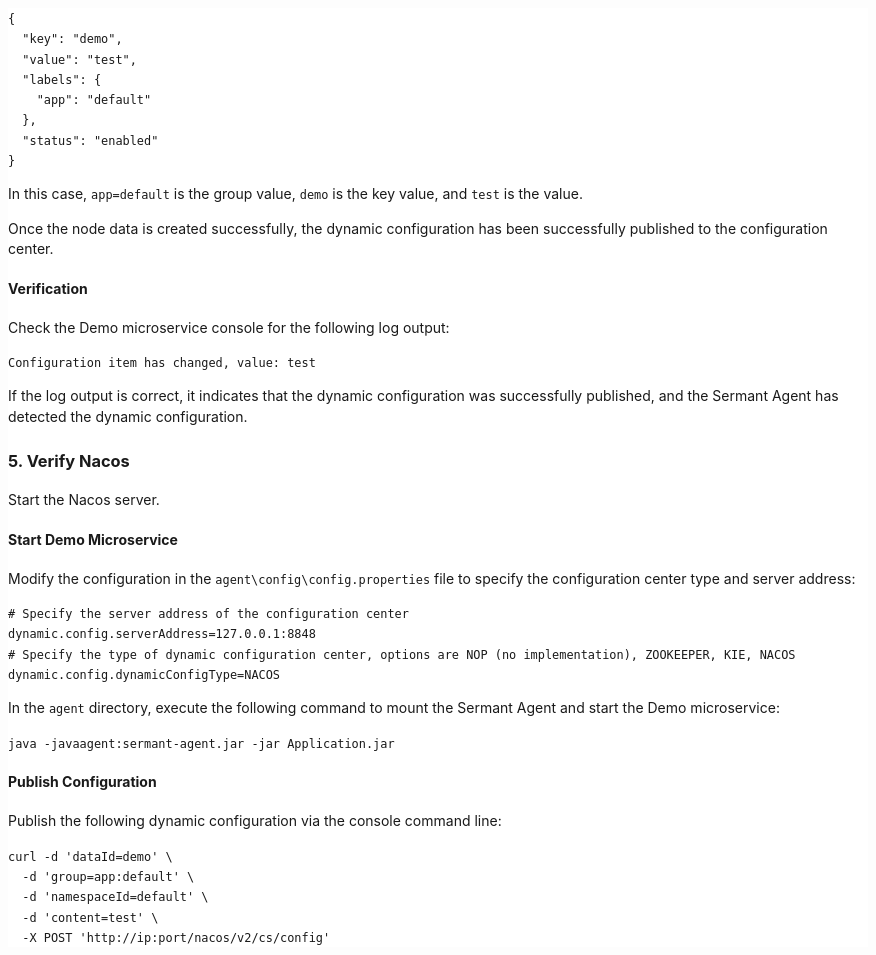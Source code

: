 ```properties
{
  "key": "demo",          
  "value": "test",              
  "labels": {
    "app": "default"     
  },
  "status": "enabled"
}
```

In this case, `app=default` is the group value, `demo` is the key value, and `test` is the value.

Once the node data is created successfully, the dynamic configuration has been successfully published to the configuration center.

#### Verification

Check the Demo microservice console for the following log output:

```
Configuration item has changed, value: test
```

If the log output is correct, it indicates that the dynamic configuration was successfully published, and the Sermant Agent has detected the dynamic configuration.

### 5. Verify Nacos

Start the Nacos server.

#### Start Demo Microservice

Modify the configuration in the `agent\config\config.properties` file to specify the configuration center type and server address:
```properties
# Specify the server address of the configuration center
dynamic.config.serverAddress=127.0.0.1:8848
# Specify the type of dynamic configuration center, options are NOP (no implementation), ZOOKEEPER, KIE, NACOS
dynamic.config.dynamicConfigType=NACOS
```

In the `agent` directory, execute the following command to mount the Sermant Agent and start the Demo microservice:

```shell
java -javaagent:sermant-agent.jar -jar Application.jar
```

#### Publish Configuration

Publish the following dynamic configuration via the console command line:

```properties
curl -d 'dataId=demo' \
  -d 'group=app:default' \
  -d 'namespaceId=default' \
  -d 'content=test' \
  -X POST 'http://ip:port/nacos/v2/cs/config'
```

